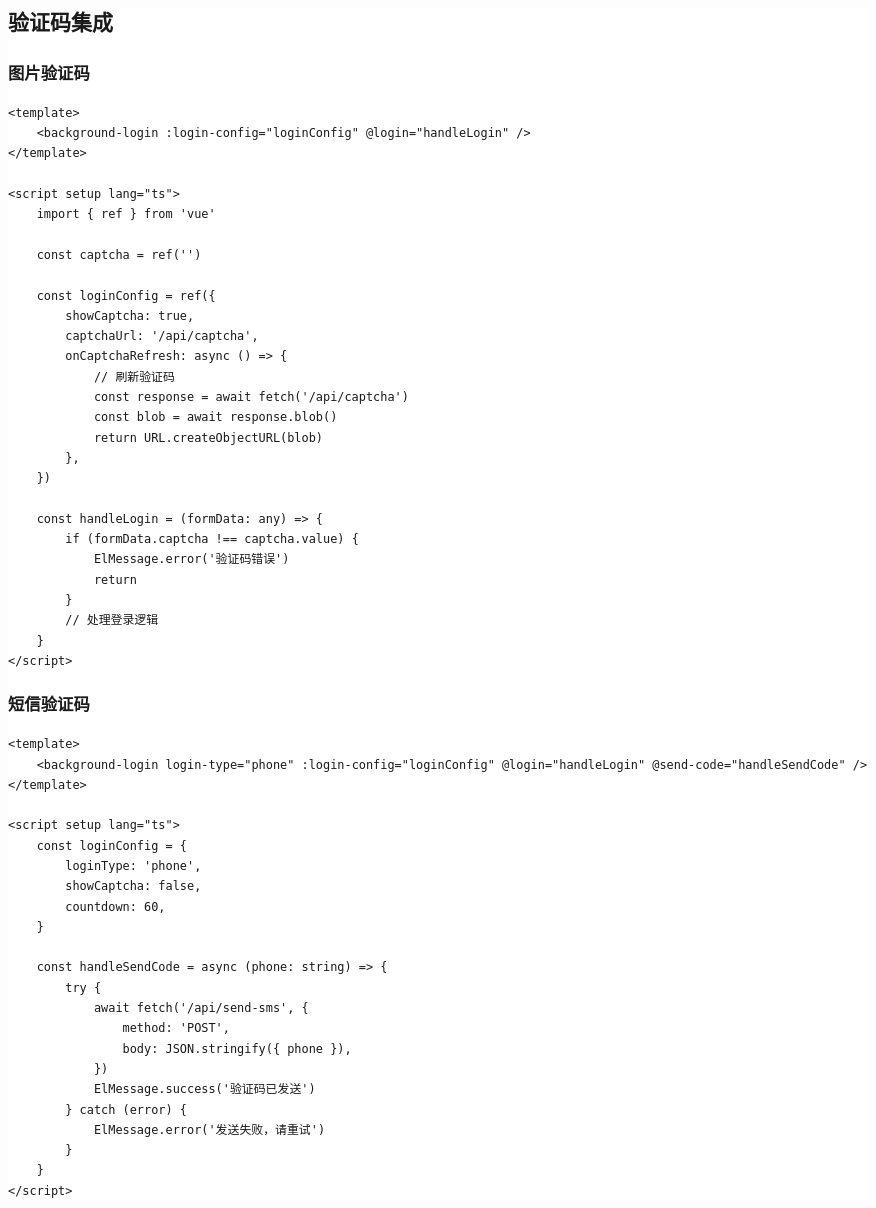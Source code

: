 ## 验证码集成

### 图片验证码

```vue
<template>
	<background-login :login-config="loginConfig" @login="handleLogin" />
</template>

<script setup lang="ts">
	import { ref } from 'vue'

	const captcha = ref('')

	const loginConfig = ref({
		showCaptcha: true,
		captchaUrl: '/api/captcha',
		onCaptchaRefresh: async () => {
			// 刷新验证码
			const response = await fetch('/api/captcha')
			const blob = await response.blob()
			return URL.createObjectURL(blob)
		},
	})

	const handleLogin = (formData: any) => {
		if (formData.captcha !== captcha.value) {
			ElMessage.error('验证码错误')
			return
		}
		// 处理登录逻辑
	}
</script>
```

### 短信验证码

```vue
<template>
	<background-login login-type="phone" :login-config="loginConfig" @login="handleLogin" @send-code="handleSendCode" />
</template>

<script setup lang="ts">
	const loginConfig = {
		loginType: 'phone',
		showCaptcha: false,
		countdown: 60,
	}

	const handleSendCode = async (phone: string) => {
		try {
			await fetch('/api/send-sms', {
				method: 'POST',
				body: JSON.stringify({ phone }),
			})
			ElMessage.success('验证码已发送')
		} catch (error) {
			ElMessage.error('发送失败，请重试')
		}
	}
</script>
```
